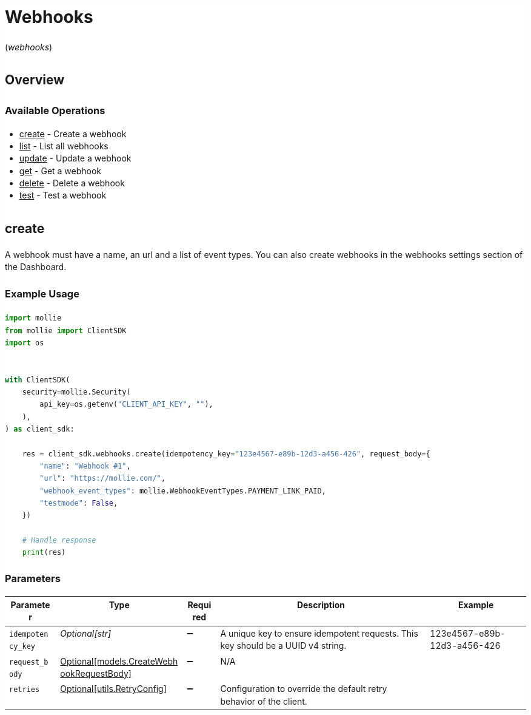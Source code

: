 # Webhooks
(*webhooks*)

## Overview

### Available Operations

* [create](#create) - Create a webhook
* [list](#list) - List all webhooks
* [update](#update) - Update a webhook
* [get](#get) - Get a webhook
* [delete](#delete) - Delete a webhook
* [test](#test) - Test a webhook

## create

A webhook must have a name, an url and a list of event types. You can also create webhooks in the webhooks settings section of the Dashboard.

### Example Usage


```python
import mollie
from mollie import ClientSDK
import os


with ClientSDK(
    security=mollie.Security(
        api_key=os.getenv("CLIENT_API_KEY", ""),
    ),
) as client_sdk:

    res = client_sdk.webhooks.create(idempotency_key="123e4567-e89b-12d3-a456-426", request_body={
        "name": "Webhook #1",
        "url": "https://mollie.com/",
        "webhook_event_types": mollie.WebhookEventTypes.PAYMENT_LINK_PAID,
        "testmode": False,
    })

    # Handle response
    print(res)

```

### Parameters

| Parameter                                                                             | Type                                                                                  | Required                                                                              | Description                                                                           | Example                                                                               |
| ------------------------------------------------------------------------------------- | ------------------------------------------------------------------------------------- | ------------------------------------------------------------------------------------- | ------------------------------------------------------------------------------------- | ------------------------------------------------------------------------------------- |
| `idempotency_key`                                                                     | *Optional[str]*                                                                       | :heavy_minus_sign:                                                                    | A unique key to ensure idempotent requests. This key should be a UUID v4 string.      | 123e4567-e89b-12d3-a456-426                                                           |
| `request_body`                                                                        | [Optional[models.CreateWebhookRequestBody]](../../models/createwebhookrequestbody.md) | :heavy_minus_sign:                                                                    | N/A                                                                                   |                                                                                       |
| `retries`                                                                             | [Optional[utils.RetryConfig]](../../models/utils/retryconfig.md)                      | :heavy_minus_sign:                                                                    | Configuration to override the default retry behavior of the client.                   |                                                                                       |
